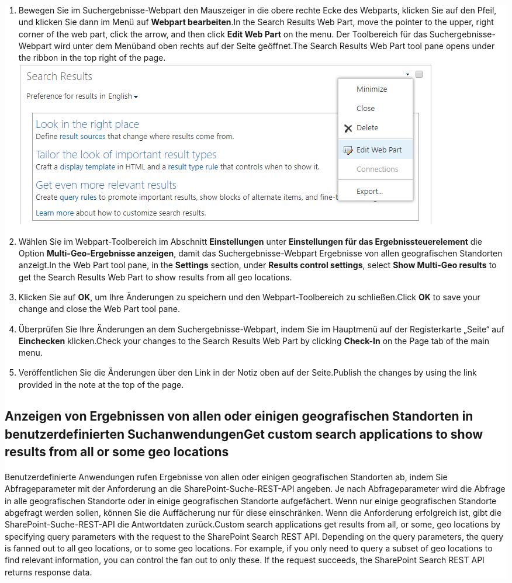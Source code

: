 1.  <span data-ttu-id="e6e5c-181">Bewegen Sie im Suchergebnisse-Webpart den Mauszeiger in die obere rechte Ecke des Webparts, klicken Sie auf den Pfeil, und klicken Sie dann im Menü auf **Webpart bearbeiten**.</span><span class="sxs-lookup"><span data-stu-id="e6e5c-181">In the Search Results Web Part, move the pointer to the upper, right corner of the web part, click the arrow, and then click **Edit Web Part** on the menu.</span></span> <span data-ttu-id="e6e5c-182">Der Toolbereich für das Suchergebnisse-Webpart wird unter dem Menüband oben rechts auf der Seite geöffnet.</span><span class="sxs-lookup"><span data-stu-id="e6e5c-182">The Search Results Web Part tool pane opens under the ribbon in the top right of the page.</span></span> ![](media/configure-search-for-multi-geo-image3.png)

1.  <span data-ttu-id="e6e5c-183">Wählen Sie im Webpart-Toolbereich im Abschnitt **Einstellungen** unter **Einstellungen für das Ergebnissteuerelement** die Option **Multi-Geo-Ergebnisse anzeigen**, damit das Suchergebnisse-Webpart Ergebnisse von allen geografischen Standorten anzeigt.</span><span class="sxs-lookup"><span data-stu-id="e6e5c-183">In the Web Part tool pane, in the **Settings** section, under **Results control settings**, select **Show Multi-Geo results** to get the Search Results Web Part to show results from all geo locations.</span></span>

2.  <span data-ttu-id="e6e5c-184">Klicken Sie auf **OK**, um Ihre Änderungen zu speichern und den Webpart-Toolbereich zu schließen.</span><span class="sxs-lookup"><span data-stu-id="e6e5c-184">Click **OK** to save your change and close the Web Part tool pane.</span></span>

3.  <span data-ttu-id="e6e5c-185">Überprüfen Sie Ihre Änderungen an dem Suchergebnisse-Webpart, indem Sie im Hauptmenü auf der Registerkarte „Seite“ auf **Einchecken** klicken.</span><span class="sxs-lookup"><span data-stu-id="e6e5c-185">Check your changes to the Search Results Web Part by clicking **Check-In** on the Page tab of the main menu.</span></span>

4.  <span data-ttu-id="e6e5c-186">Veröffentlichen Sie die Änderungen über den Link in der Notiz oben auf der Seite.</span><span class="sxs-lookup"><span data-stu-id="e6e5c-186">Publish the changes by using the link provided in the note at the top of the page.</span></span>

<span id="_Get_custom_search" class="anchor"><span id="_Ref501388387" class="anchor"></span></span>
## <a name="get-custom-search-applications-to-show-results-from-all-or-some-geo-locations"></a><span data-ttu-id="e6e5c-187">Anzeigen von Ergebnissen von allen oder einigen geografischen Standorten in benutzerdefinierten Suchanwendungen</span><span class="sxs-lookup"><span data-stu-id="e6e5c-187">Get custom search applications to show results from all or some geo locations</span></span>

<span data-ttu-id="e6e5c-p113">Benutzerdefinierte Anwendungen rufen Ergebnisse von allen oder einigen geografischen Standorten ab, indem Sie Abfrageparameter mit der Anforderung an die SharePoint-Suche-REST-API angeben. Je nach Abfrageparameter wird die Abfrage in alle geografischen Standorte oder in einige geografischen Standorte aufgefächert. Wenn nur einige geografischen Standorte abgefragt werden sollen, können Sie die Auffächerung nur für diese einschränken. Wenn die Anforderung erfolgreich ist, gibt die SharePoint-Suche-REST-API die Antwortdaten zurück.</span><span class="sxs-lookup"><span data-stu-id="e6e5c-p113">Custom search applications get results from all, or some, geo locations by specifying query parameters with the request to the SharePoint Search REST API. Depending on the query parameters, the query is fanned out to all geo locations, or to some geo locations. For example, if you only need to query a subset of geo locations to find relevant information, you can control the fan out to only these. If the request succeeds, the SharePoint Search REST API returns response data.</span></span>
